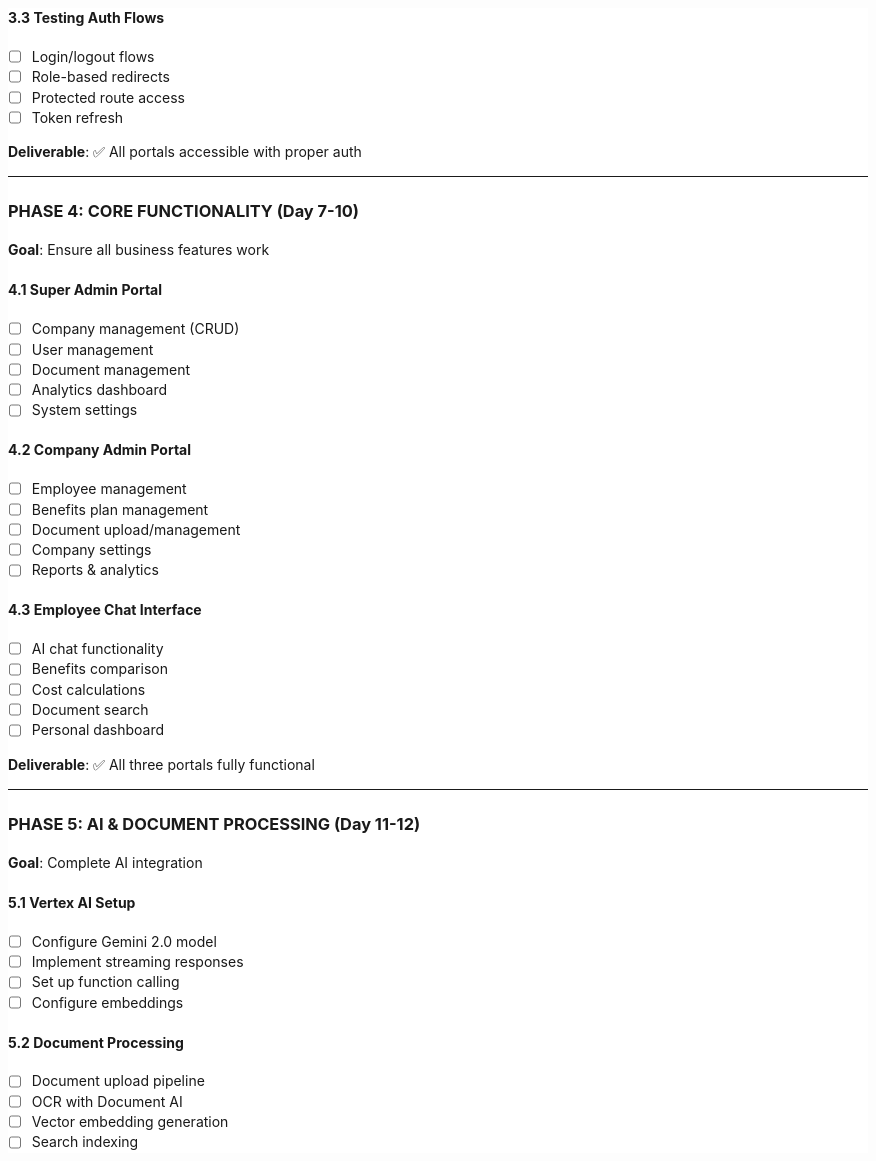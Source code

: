 #### 3.3 Testing Auth Flows
- [ ] Login/logout flows
- [ ] Role-based redirects
- [ ] Protected route access
- [ ] Token refresh

**Deliverable**: ✅ All portals accessible with proper auth

---

### PHASE 4: CORE FUNCTIONALITY (Day 7-10)
**Goal**: Ensure all business features work

#### 4.1 Super Admin Portal
- [ ] Company management (CRUD)
- [ ] User management
- [ ] Document management
- [ ] Analytics dashboard
- [ ] System settings

#### 4.2 Company Admin Portal
- [ ] Employee management
- [ ] Benefits plan management
- [ ] Document upload/management
- [ ] Company settings
- [ ] Reports & analytics

#### 4.3 Employee Chat Interface
- [ ] AI chat functionality
- [ ] Benefits comparison
- [ ] Cost calculations
- [ ] Document search
- [ ] Personal dashboard

**Deliverable**: ✅ All three portals fully functional

---

### PHASE 5: AI & DOCUMENT PROCESSING (Day 11-12)
**Goal**: Complete AI integration

#### 5.1 Vertex AI Setup
- [ ] Configure Gemini 2.0 model
- [ ] Implement streaming responses
- [ ] Set up function calling
- [ ] Configure embeddings

#### 5.2 Document Processing
- [ ] Document upload pipeline
- [ ] OCR with Document AI
- [ ] Vector embedding generation
- [ ] Search indexing
